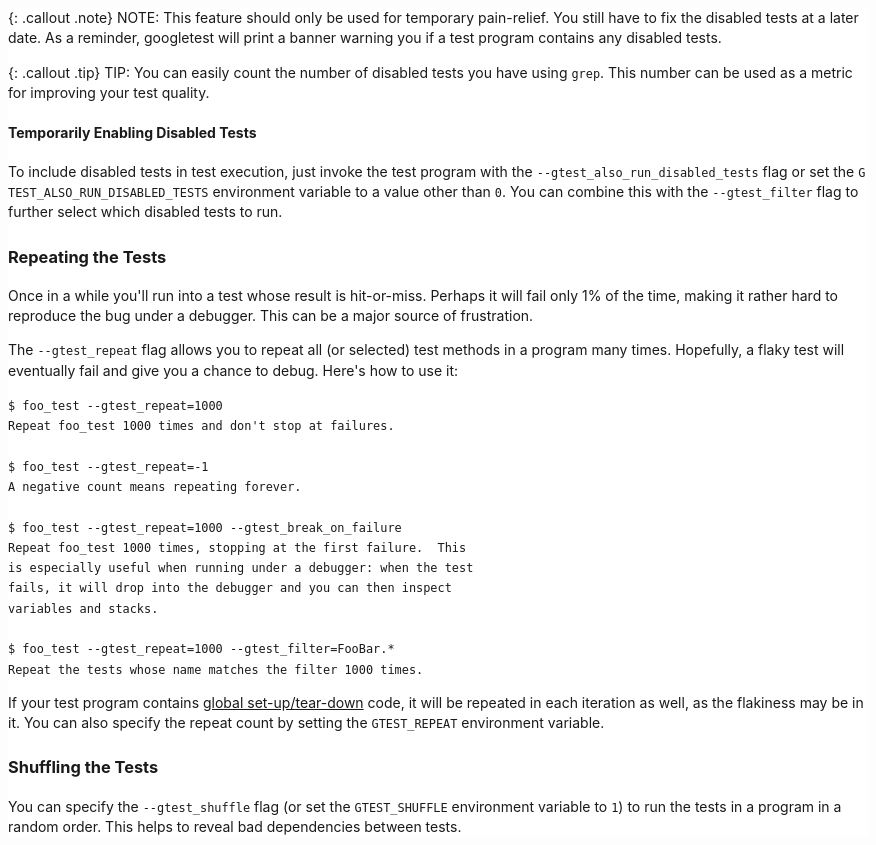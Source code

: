 {: .callout .note} NOTE: This feature should only be used for temporary pain-relief. You still have to fix the disabled
tests at a later date. As a reminder, googletest will print a banner warning you if a test program contains any disabled
tests.

{: .callout .tip} TIP: You can easily count the number of disabled tests you have using
`grep`. This number can be used as a metric for improving your test quality.

#### Temporarily Enabling Disabled Tests

To include disabled tests in test execution, just invoke the test program with the `--gtest_also_run_disabled_tests`
flag or set the
`GTEST_ALSO_RUN_DISABLED_TESTS` environment variable to a value other than `0`. You can combine this with
the `--gtest_filter` flag to further select which disabled tests to run.

### Repeating the Tests

Once in a while you'll run into a test whose result is hit-or-miss. Perhaps it will fail only 1% of the time, making it
rather hard to reproduce the bug under a debugger. This can be a major source of frustration.

The `--gtest_repeat` flag allows you to repeat all (or selected) test methods in a program many times. Hopefully, a
flaky test will eventually fail and give you a chance to debug. Here's how to use it:

```none
$ foo_test --gtest_repeat=1000
Repeat foo_test 1000 times and don't stop at failures.

$ foo_test --gtest_repeat=-1
A negative count means repeating forever.

$ foo_test --gtest_repeat=1000 --gtest_break_on_failure
Repeat foo_test 1000 times, stopping at the first failure.  This
is especially useful when running under a debugger: when the test
fails, it will drop into the debugger and you can then inspect
variables and stacks.

$ foo_test --gtest_repeat=1000 --gtest_filter=FooBar.*
Repeat the tests whose name matches the filter 1000 times.
```

If your test program contains
[global set-up/tear-down](#global-set-up-and-tear-down) code, it will be repeated in each iteration as well, as the
flakiness may be in it. You can also specify the repeat count by setting the `GTEST_REPEAT` environment variable.

### Shuffling the Tests

You can specify the `--gtest_shuffle` flag (or set the `GTEST_SHUFFLE`
environment variable to `1`) to run the tests in a program in a random order. This helps to reveal bad dependencies
between tests.
